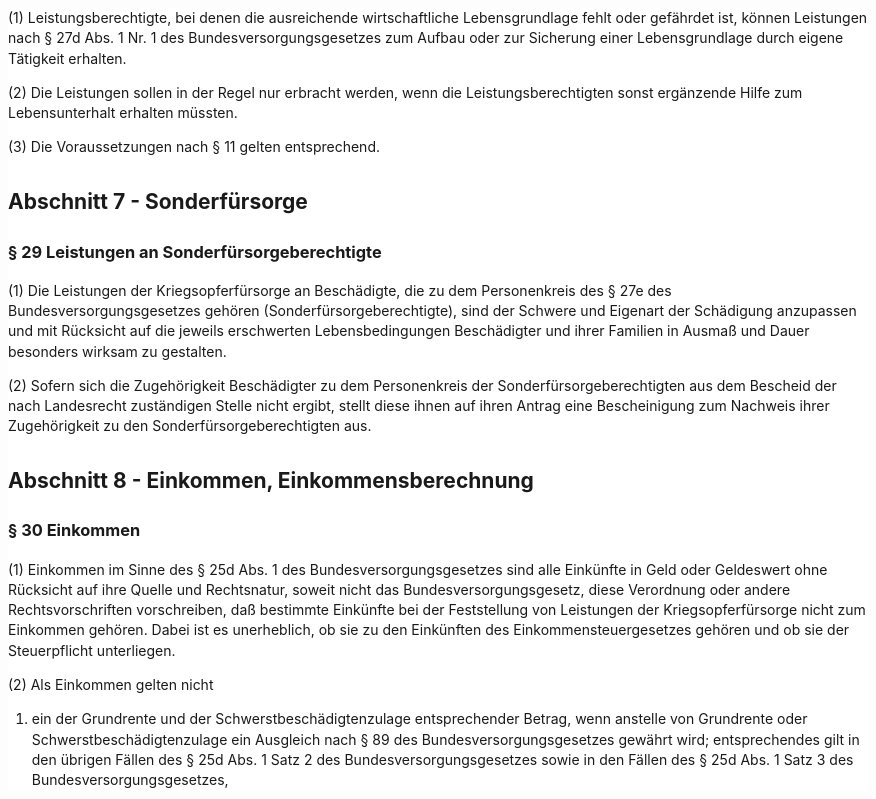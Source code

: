(1) Leistungsberechtigte, bei denen die ausreichende wirtschaftliche
Lebensgrundlage fehlt oder gefährdet ist, können Leistungen nach § 27d
Abs. 1 Nr. 1 des Bundesversorgungsgesetzes zum Aufbau oder zur
Sicherung einer Lebensgrundlage durch eigene Tätigkeit erhalten.

(2) Die Leistungen sollen in der Regel nur erbracht werden, wenn die
Leistungsberechtigten sonst ergänzende Hilfe zum Lebensunterhalt
erhalten müssten.

(3) Die Voraussetzungen nach § 11 gelten entsprechend.


## Abschnitt 7 - Sonderfürsorge



### § 29 Leistungen an Sonderfürsorgeberechtigte

(1) Die Leistungen der Kriegsopferfürsorge an Beschädigte, die zu dem
Personenkreis des § 27e des Bundesversorgungsgesetzes gehören
(Sonderfürsorgeberechtigte), sind der Schwere und Eigenart der
Schädigung anzupassen und mit Rücksicht auf die jeweils erschwerten
Lebensbedingungen Beschädigter und ihrer Familien in Ausmaß und Dauer
besonders wirksam zu gestalten.

(2) Sofern sich die Zugehörigkeit Beschädigter zu dem Personenkreis
der Sonderfürsorgeberechtigten aus dem Bescheid der nach Landesrecht
zuständigen Stelle nicht ergibt, stellt diese ihnen auf ihren Antrag
eine Bescheinigung zum Nachweis ihrer Zugehörigkeit zu den
Sonderfürsorgeberechtigten aus.


## Abschnitt 8 - Einkommen, Einkommensberechnung



### § 30 Einkommen

(1) Einkommen im Sinne des § 25d Abs. 1 des Bundesversorgungsgesetzes
sind alle Einkünfte in Geld oder Geldeswert ohne Rücksicht auf ihre
Quelle und Rechtsnatur, soweit nicht das Bundesversorgungsgesetz,
diese Verordnung oder andere Rechtsvorschriften vorschreiben, daß
bestimmte Einkünfte bei der Feststellung von Leistungen der
Kriegsopferfürsorge nicht zum Einkommen gehören. Dabei ist es
unerheblich, ob sie zu den Einkünften des Einkommensteuergesetzes
gehören und ob sie der Steuerpflicht unterliegen.

(2) Als Einkommen gelten nicht

1.  ein der Grundrente und der Schwerstbeschädigtenzulage entsprechender
    Betrag, wenn anstelle von Grundrente oder Schwerstbeschädigtenzulage
    ein Ausgleich nach § 89 des Bundesversorgungsgesetzes gewährt wird;
    entsprechendes gilt in den übrigen Fällen des § 25d Abs. 1 Satz 2 des
    Bundesversorgungsgesetzes sowie in den Fällen des § 25d Abs. 1 Satz 3
    des Bundesversorgungsgesetzes,
